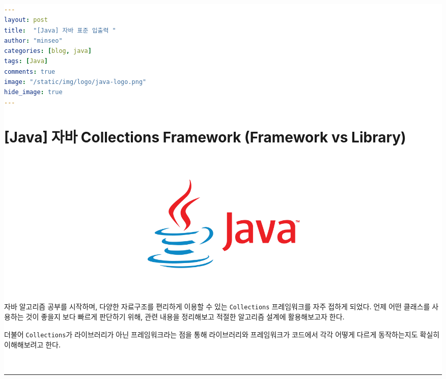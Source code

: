 ```yaml
---
layout: post
title:  "[Java] 자바 표준 입출력 "
author: "minseo"
categories: [blog, java]
tags: [Java]
comments: true
image: "/static/img/logo/java-logo.png"
hide_image: true
---
```

# [Java] 자바 Collections Framework (Framework vs Library)

<br><center><img src="../../../static/img/logo/java-horizontal.png" width="35%"></center>
<br><br>

자바 알고리즘 공부를 시작하며, 다양한 자료구조를 편리하게 이용할 수 있는 `Collections` 프레임워크를 자주 접하게 되었다. 언제 어떤 클래스를 사용하는 것이 좋을지 보다 빠르게 판단하기 위해, 관련 내용을 정리해보고 적절한 알고리즘 설계에 활용해보고자 한다.

더불어 `Collections`가 라이브러리가 아닌 프레임워크라는 점을 통해 라이브러리와 프레임워크가 코드에서 각각 어떻게 다르게 동작하는지도 확실히 이해해보려고 한다.

<br>

---